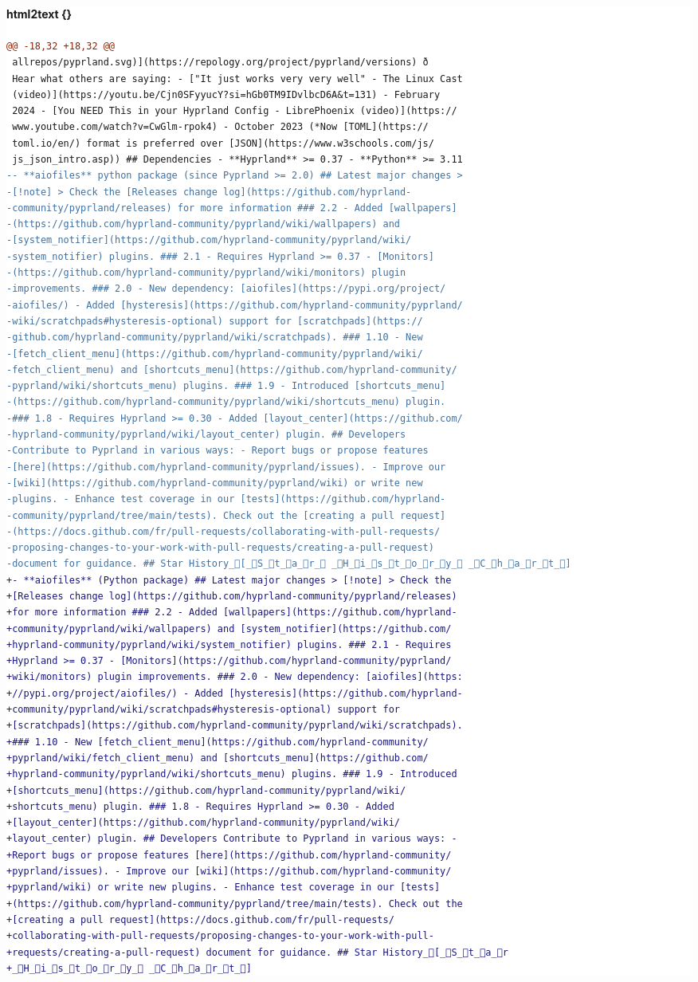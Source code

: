 #### html2text {}

```diff
@@ -18,32 +18,32 @@
 allrepos/pyprland.svg)](https://repology.org/project/pyprland/versions) ð
 Hear what others are saying: - ["It just works very very well" - The Linux Cast
 (video)](https://youtu.be/Cjn0SFyyucY?si=hGb0TM9IDvlbcD6A&t=131) - February
 2024 - [You NEED This in your Hyprland Config - LibrePhoenix (video)](https://
 www.youtube.com/watch?v=CwGlm-rpok4) - October 2023 (*Now [TOML](https://
 toml.io/en/) format is preferred over [JSON](https://www.w3schools.com/js/
 js_json_intro.asp)) ## Dependencies - **Hyprland** >= 0.37 - **Python** >= 3.11
-- **aiofiles** python package (since Pyprland >= 2.0) ## Latest major changes >
-[!note] > Check the [Releases change log](https://github.com/hyprland-
-community/pyprland/releases) for more information ### 2.2 - Added [wallpapers]
-(https://github.com/hyprland-community/pyprland/wiki/wallpapers) and
-[system_notifier](https://github.com/hyprland-community/pyprland/wiki/
-system_notifier) plugins. ### 2.1 - Requires Hyprland >= 0.37 - [Monitors]
-(https://github.com/hyprland-community/pyprland/wiki/monitors) plugin
-improvements. ### 2.0 - New dependency: [aiofiles](https://pypi.org/project/
-aiofiles/) - Added [hysteresis](https://github.com/hyprland-community/pyprland/
-wiki/scratchpads#hysteresis-optional) support for [scratchpads](https://
-github.com/hyprland-community/pyprland/wiki/scratchpads). ### 1.10 - New
-[fetch_client_menu](https://github.com/hyprland-community/pyprland/wiki/
-fetch_client_menu) and [shortcuts_menu](https://github.com/hyprland-community/
-pyprland/wiki/shortcuts_menu) plugins. ### 1.9 - Introduced [shortcuts_menu]
-(https://github.com/hyprland-community/pyprland/wiki/shortcuts_menu) plugin.
-### 1.8 - Requires Hyprland >= 0.30 - Added [layout_center](https://github.com/
-hyprland-community/pyprland/wiki/layout_center) plugin. ## Developers
-Contribute to Pyprland in various ways: - Report bugs or propose features
-[here](https://github.com/hyprland-community/pyprland/issues). - Improve our
-[wiki](https://github.com/hyprland-community/pyprland/wiki) or write new
-plugins. - Enhance test coverage in our [tests](https://github.com/hyprland-
-community/pyprland/tree/main/tests). Check out the [creating a pull request]
-(https://docs.github.com/fr/pull-requests/collaborating-with-pull-requests/
-proposing-changes-to-your-work-with-pull-requests/creating-a-pull-request)
-document for guidance. ## Star History_[_S_t_a_r_ _H_i_s_t_o_r_y_ _C_h_a_r_t_]
+- **aiofiles** (Python package) ## Latest major changes > [!note] > Check the
+[Releases change log](https://github.com/hyprland-community/pyprland/releases)
+for more information ### 2.2 - Added [wallpapers](https://github.com/hyprland-
+community/pyprland/wiki/wallpapers) and [system_notifier](https://github.com/
+hyprland-community/pyprland/wiki/system_notifier) plugins. ### 2.1 - Requires
+Hyprland >= 0.37 - [Monitors](https://github.com/hyprland-community/pyprland/
+wiki/monitors) plugin improvements. ### 2.0 - New dependency: [aiofiles](https:
+//pypi.org/project/aiofiles/) - Added [hysteresis](https://github.com/hyprland-
+community/pyprland/wiki/scratchpads#hysteresis-optional) support for
+[scratchpads](https://github.com/hyprland-community/pyprland/wiki/scratchpads).
+### 1.10 - New [fetch_client_menu](https://github.com/hyprland-community/
+pyprland/wiki/fetch_client_menu) and [shortcuts_menu](https://github.com/
+hyprland-community/pyprland/wiki/shortcuts_menu) plugins. ### 1.9 - Introduced
+[shortcuts_menu](https://github.com/hyprland-community/pyprland/wiki/
+shortcuts_menu) plugin. ### 1.8 - Requires Hyprland >= 0.30 - Added
+[layout_center](https://github.com/hyprland-community/pyprland/wiki/
+layout_center) plugin. ## Developers Contribute to Pyprland in various ways: -
+Report bugs or propose features [here](https://github.com/hyprland-community/
+pyprland/issues). - Improve our [wiki](https://github.com/hyprland-community/
+pyprland/wiki) or write new plugins. - Enhance test coverage in our [tests]
+(https://github.com/hyprland-community/pyprland/tree/main/tests). Check out the
+[creating a pull request](https://docs.github.com/fr/pull-requests/
+collaborating-with-pull-requests/proposing-changes-to-your-work-with-pull-
+requests/creating-a-pull-request) document for guidance. ## Star History_[_S_t_a_r
+_H_i_s_t_o_r_y_ _C_h_a_r_t_]
```
